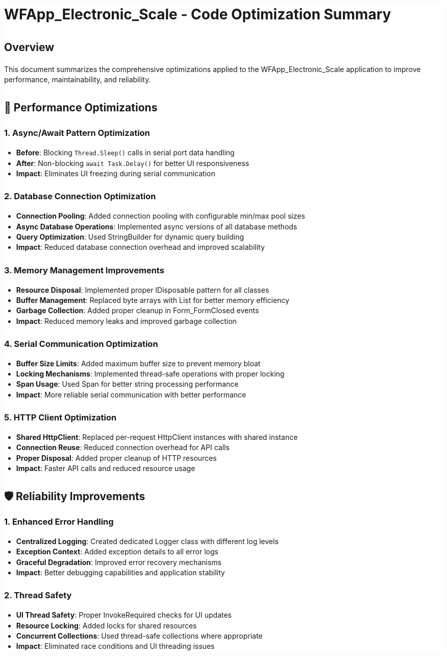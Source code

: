 # WFApp_Electronic_Scale - Code Optimization Summary

## Overview
This document summarizes the comprehensive optimizations applied to the WFApp_Electronic_Scale application to improve performance, maintainability, and reliability.

## 🚀 Performance Optimizations

### 1. Async/Await Pattern Optimization
- **Before**: Blocking `Thread.Sleep()` calls in serial port data handling
- **After**: Non-blocking `await Task.Delay()` for better UI responsiveness
- **Impact**: Eliminates UI freezing during serial communication

### 2. Database Connection Optimization
- **Connection Pooling**: Added connection pooling with configurable min/max pool sizes
- **Async Database Operations**: Implemented async versions of all database methods
- **Query Optimization**: Used StringBuilder for dynamic query building
- **Impact**: Reduced database connection overhead and improved scalability

### 3. Memory Management Improvements
- **Resource Disposal**: Implemented proper IDisposable pattern for all classes
- **Buffer Management**: Replaced byte arrays with List<byte> for better memory efficiency
- **Garbage Collection**: Added proper cleanup in Form_FormClosed events
- **Impact**: Reduced memory leaks and improved garbage collection

### 4. Serial Communication Optimization
- **Buffer Size Limits**: Added maximum buffer size to prevent memory bloat
- **Locking Mechanisms**: Implemented thread-safe operations with proper locking
- **Span Usage**: Used Span<T> for better string processing performance
- **Impact**: More reliable serial communication with better performance

### 5. HTTP Client Optimization
- **Shared HttpClient**: Replaced per-request HttpClient instances with shared instance
- **Connection Reuse**: Reduced connection overhead for API calls
- **Proper Disposal**: Added proper cleanup of HTTP resources
- **Impact**: Faster API calls and reduced resource usage

## 🛡️ Reliability Improvements

### 1. Enhanced Error Handling
- **Centralized Logging**: Created dedicated Logger class with different log levels
- **Exception Context**: Added exception details to all error logs
- **Graceful Degradation**: Improved error recovery mechanisms
- **Impact**: Better debugging capabilities and application stability

### 2. Thread Safety
- **UI Thread Safety**: Proper InvokeRequired checks for UI updates
- **Resource Locking**: Added locks for shared resources
- **Concurrent Collections**: Used thread-safe collections where appropriate
- **Impact**: Eliminated race conditions and UI threading issues

